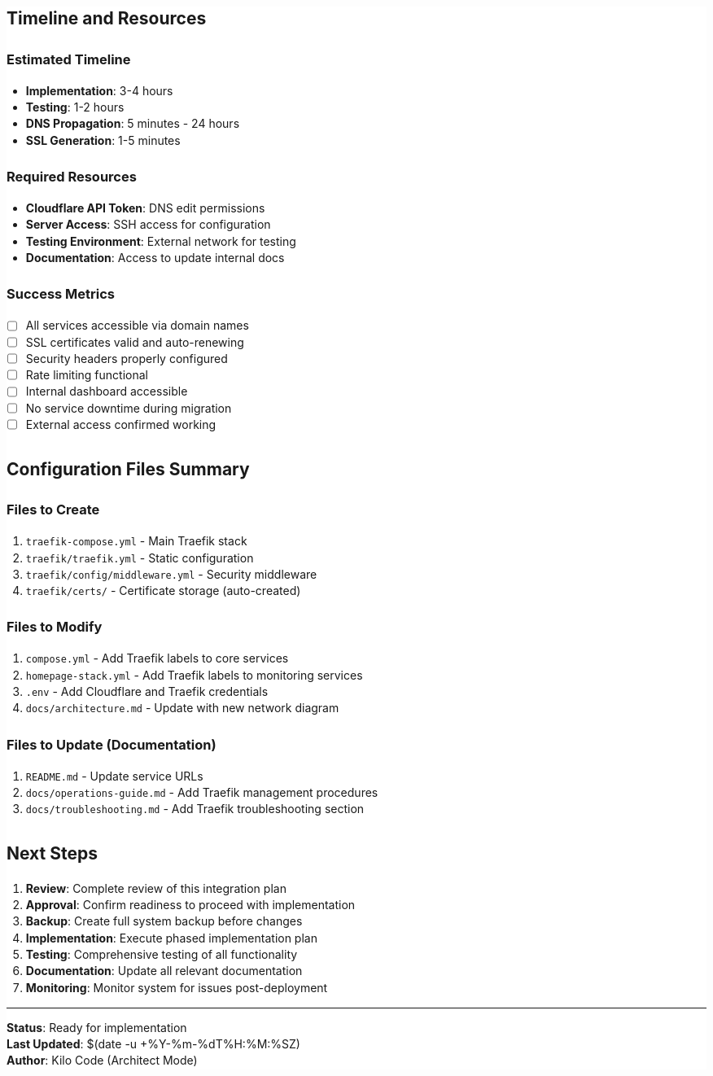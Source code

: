 ## Timeline and Resources

### Estimated Timeline
- **Implementation**: 3-4 hours
- **Testing**: 1-2 hours
- **DNS Propagation**: 5 minutes - 24 hours
- **SSL Generation**: 1-5 minutes

### Required Resources
- **Cloudflare API Token**: DNS edit permissions
- **Server Access**: SSH access for configuration
- **Testing Environment**: External network for testing
- **Documentation**: Access to update internal docs

### Success Metrics
- [ ] All services accessible via domain names
- [ ] SSL certificates valid and auto-renewing
- [ ] Security headers properly configured
- [ ] Rate limiting functional
- [ ] Internal dashboard accessible
- [ ] No service downtime during migration
- [ ] External access confirmed working

## Configuration Files Summary

### Files to Create
1. `traefik-compose.yml` - Main Traefik stack
2. `traefik/traefik.yml` - Static configuration
3. `traefik/config/middleware.yml` - Security middleware
4. `traefik/certs/` - Certificate storage (auto-created)

### Files to Modify
1. `compose.yml` - Add Traefik labels to core services
2. `homepage-stack.yml` - Add Traefik labels to monitoring services
3. `.env` - Add Cloudflare and Traefik credentials
4. `docs/architecture.md` - Update with new network diagram

### Files to Update (Documentation)
1. `README.md` - Update service URLs
2. `docs/operations-guide.md` - Add Traefik management procedures
3. `docs/troubleshooting.md` - Add Traefik troubleshooting section

## Next Steps

1. **Review**: Complete review of this integration plan
2. **Approval**: Confirm readiness to proceed with implementation
3. **Backup**: Create full system backup before changes
4. **Implementation**: Execute phased implementation plan
5. **Testing**: Comprehensive testing of all functionality
6. **Documentation**: Update all relevant documentation
7. **Monitoring**: Monitor system for issues post-deployment

---

**Status**: Ready for implementation  
**Last Updated**: $(date -u +%Y-%m-%dT%H:%M:%SZ)  
**Author**: Kilo Code (Architect Mode)
